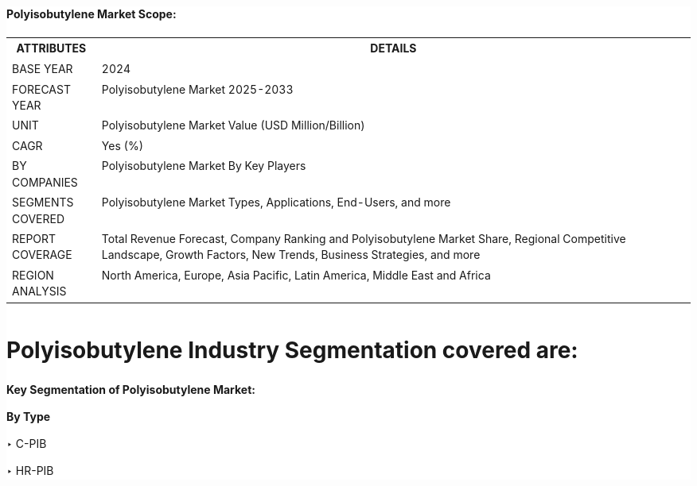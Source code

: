 <h4>Polyisobutylene Market Scope:</h4>
<table>
<tr>
<th>ATTRIBUTES</th>
<th>DETAILS</th>
</tr>
<tr>
<td>BASE YEAR</td>
<td>2024</td>
</tr>
<tr>
<td>FORECAST YEAR</td>
<td>Polyisobutylene Market 2025-2033</td>
</tr>
<tr>
<td>UNIT</td>
<td>Polyisobutylene Market Value (USD Million/Billion)</td>
<tr>
<td>CAGR</td>
<td>Yes (%)</td>
</tr>
</tr>
<tr>
<td>BY COMPANIES</td>
<td>Polyisobutylene Market By Key Players</td>
</tr>
<tr>
<td>SEGMENTS COVERED</td>
<td>Polyisobutylene Market Types, Applications, End-Users, and more</td>
</tr>
<tr>
<td>REPORT COVERAGE</td>
<td>Total Revenue Forecast, Company Ranking and Polyisobutylene Market Share, Regional Competitive Landscape, Growth Factors, New Trends, Business Strategies, and more</td>
</tr>
<tr>
<td>REGION ANALYSIS</td>
<td>North America, Europe, Asia Pacific, Latin America, Middle East and Africa</td>
</tr>
</table>

# <strong>Polyisobutylene Industry Segmentation covered are:</strong>

<strong>Key Segmentation of Polyisobutylene Market:</strong> 

<Strong>By Type</Strong>

‣ C-PIB

‣ HR-PIB
